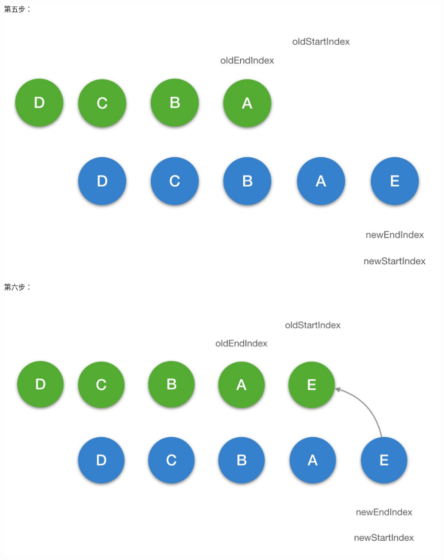 

第五步：

![diff5](https://raw.githubusercontent.com/aboutcroon/Notes/main/Vue/Vue2/vue2%E6%BA%90%E7%A0%81/assets/diff5.png)



第六步：

![diff6](https://raw.githubusercontent.com/aboutcroon/Notes/main/Vue/Vue2/vue2%E6%BA%90%E7%A0%81/assets/diff6.png)
